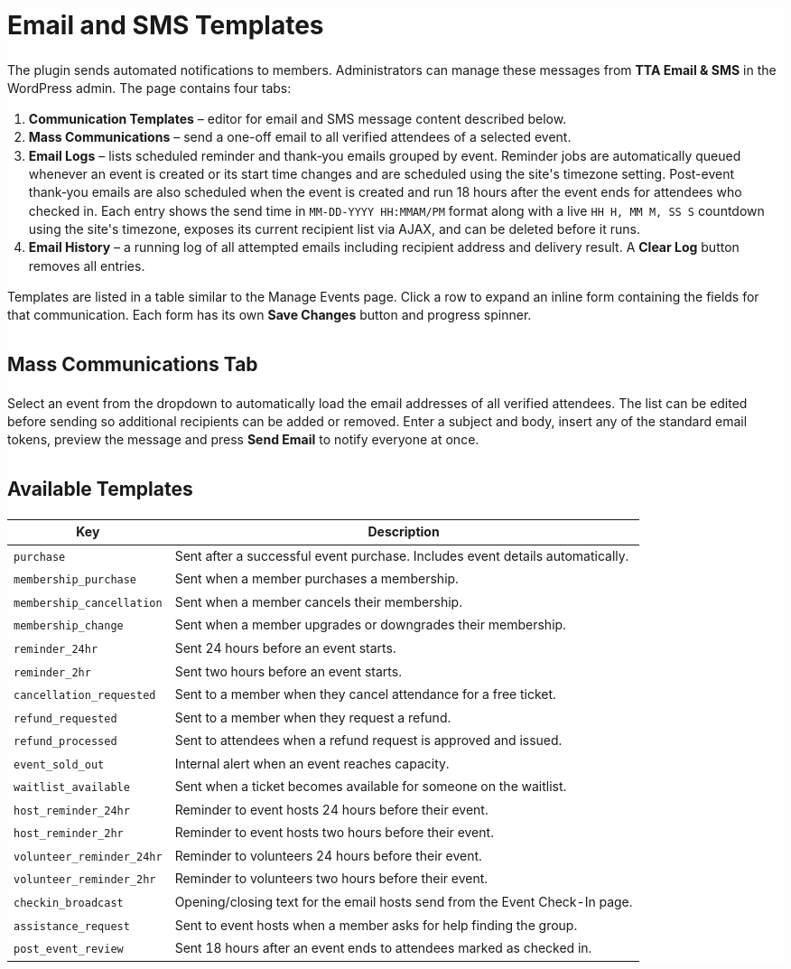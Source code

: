 # Email and SMS Templates

The plugin sends automated notifications to members. Administrators can manage these messages from **TTA Email & SMS** in the WordPress admin. The page contains four tabs:

1. **Communication Templates** – editor for email and SMS message content described below.
2. **Mass Communications** – send a one-off email to all verified attendees of a selected event.
3. **Email Logs** – lists scheduled reminder and thank‑you emails grouped by event. Reminder jobs are automatically queued whenever an event is created or its start time changes and are scheduled using the site's timezone setting. Post-event thank‑you emails are also scheduled when the event is created and run 18 hours after the event ends for attendees who checked in. Each entry shows the send time in `MM-DD-YYYY HH:MMAM/PM` format along with a live `HH H, MM M, SS S` countdown using the site's timezone, exposes its current recipient list via AJAX, and can be deleted before it runs.
4. **Email History** – a running log of all attempted emails including recipient address and delivery result. A **Clear Log** button removes all entries.

Templates are listed in a table similar to the Manage Events page. Click a row to expand an inline form containing the fields for that communication. Each form has its own **Save Changes** button and progress spinner.

## Mass Communications Tab

Select an event from the dropdown to automatically load the email addresses of all verified attendees. The list can be edited before sending so additional recipients can be added or removed. Enter a subject and body, insert any of the standard email tokens, preview the message and press **Send Email** to notify everyone at once.

## Available Templates

| Key | Description |
|-----|-------------|
| `purchase` | Sent after a successful event purchase. Includes event details automatically. |
| `membership_purchase` | Sent when a member purchases a membership. |
| `membership_cancellation` | Sent when a member cancels their membership. |
| `membership_change` | Sent when a member upgrades or downgrades their membership. |
| `reminder_24hr` | Sent 24 hours before an event starts. |
| `reminder_2hr` | Sent two hours before an event starts. |
| `cancellation_requested` | Sent to a member when they cancel attendance for a free ticket. |
| `refund_requested` | Sent to a member when they request a refund. |
| `refund_processed` | Sent to attendees when a refund request is approved and issued. |
| `event_sold_out` | Internal alert when an event reaches capacity. |
| `waitlist_available` | Sent when a ticket becomes available for someone on the waitlist. |
| `host_reminder_24hr` | Reminder to event hosts 24 hours before their event. |
| `host_reminder_2hr` | Reminder to event hosts two hours before their event. |
| `volunteer_reminder_24hr` | Reminder to volunteers 24 hours before their event. |
| `volunteer_reminder_2hr` | Reminder to volunteers two hours before their event. |
| `checkin_broadcast` | Opening/closing text for the email hosts send from the Event Check-In page. |
| `assistance_request` | Sent to event hosts when a member asks for help finding the group. |
| `post_event_review` | Sent 18 hours after an event ends to attendees marked as checked in. |
